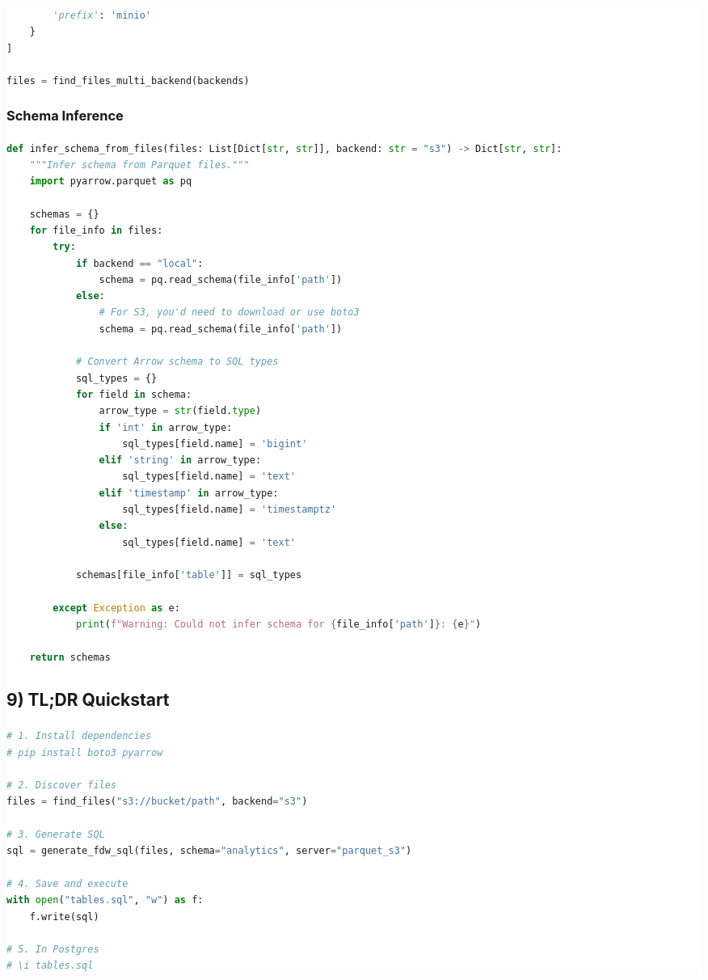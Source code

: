 ```python
        'prefix': 'minio'
    }
]

files = find_files_multi_backend(backends)
```

### Schema Inference

```python
def infer_schema_from_files(files: List[Dict[str, str]], backend: str = "s3") -> Dict[str, str]:
    """Infer schema from Parquet files."""
    import pyarrow.parquet as pq
    
    schemas = {}
    for file_info in files:
        try:
            if backend == "local":
                schema = pq.read_schema(file_info['path'])
            else:
                # For S3, you'd need to download or use boto3
                schema = pq.read_schema(file_info['path'])
            
            # Convert Arrow schema to SQL types
            sql_types = {}
            for field in schema:
                arrow_type = str(field.type)
                if 'int' in arrow_type:
                    sql_types[field.name] = 'bigint'
                elif 'string' in arrow_type:
                    sql_types[field.name] = 'text'
                elif 'timestamp' in arrow_type:
                    sql_types[field.name] = 'timestamptz'
                else:
                    sql_types[field.name] = 'text'
            
            schemas[file_info['table']] = sql_types
            
        except Exception as e:
            print(f"Warning: Could not infer schema for {file_info['path']}: {e}")
    
    return schemas
```

## 9) TL;DR Quickstart

```python
# 1. Install dependencies
# pip install boto3 pyarrow

# 2. Discover files
files = find_files("s3://bucket/path", backend="s3")

# 3. Generate SQL
sql = generate_fdw_sql(files, schema="analytics", server="parquet_s3")

# 4. Save and execute
with open("tables.sql", "w") as f:
    f.write(sql)

# 5. In Postgres
# \i tables.sql
```
